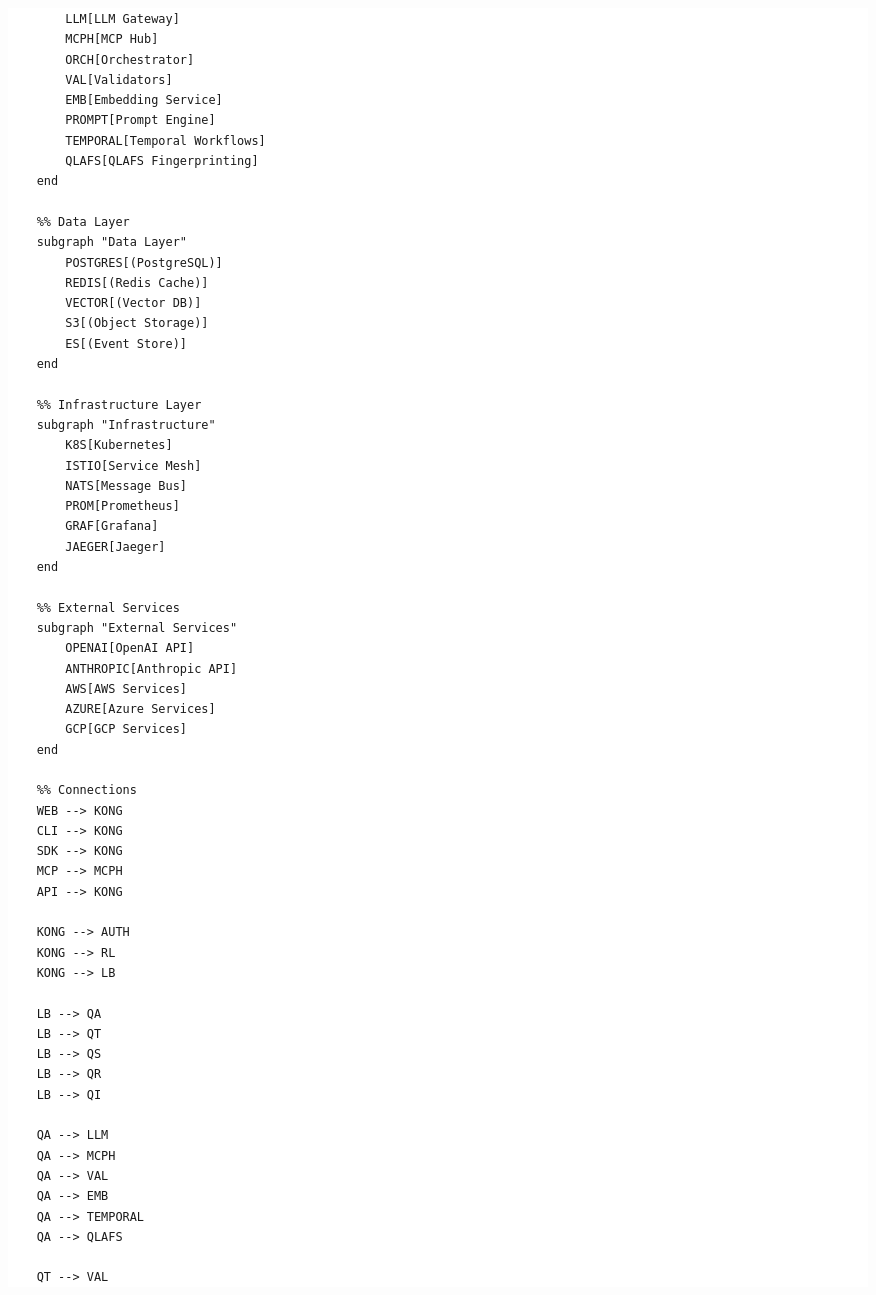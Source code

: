 ```mermaid
        LLM[LLM Gateway]
        MCPH[MCP Hub]
        ORCH[Orchestrator]
        VAL[Validators]
        EMB[Embedding Service]
        PROMPT[Prompt Engine]
        TEMPORAL[Temporal Workflows]
        QLAFS[QLAFS Fingerprinting]
    end
    
    %% Data Layer
    subgraph "Data Layer"
        POSTGRES[(PostgreSQL)]
        REDIS[(Redis Cache)]
        VECTOR[(Vector DB)]
        S3[(Object Storage)]
        ES[(Event Store)]
    end
    
    %% Infrastructure Layer
    subgraph "Infrastructure"
        K8S[Kubernetes]
        ISTIO[Service Mesh]
        NATS[Message Bus]
        PROM[Prometheus]
        GRAF[Grafana]
        JAEGER[Jaeger]
    end
    
    %% External Services
    subgraph "External Services"
        OPENAI[OpenAI API]
        ANTHROPIC[Anthropic API]
        AWS[AWS Services]
        AZURE[Azure Services]
        GCP[GCP Services]
    end
    
    %% Connections
    WEB --> KONG
    CLI --> KONG
    SDK --> KONG
    MCP --> MCPH
    API --> KONG
    
    KONG --> AUTH
    KONG --> RL
    KONG --> LB
    
    LB --> QA
    LB --> QT
    LB --> QS
    LB --> QR
    LB --> QI
    
    QA --> LLM
    QA --> MCPH
    QA --> VAL
    QA --> EMB
    QA --> TEMPORAL
    QA --> QLAFS
    
    QT --> VAL
```